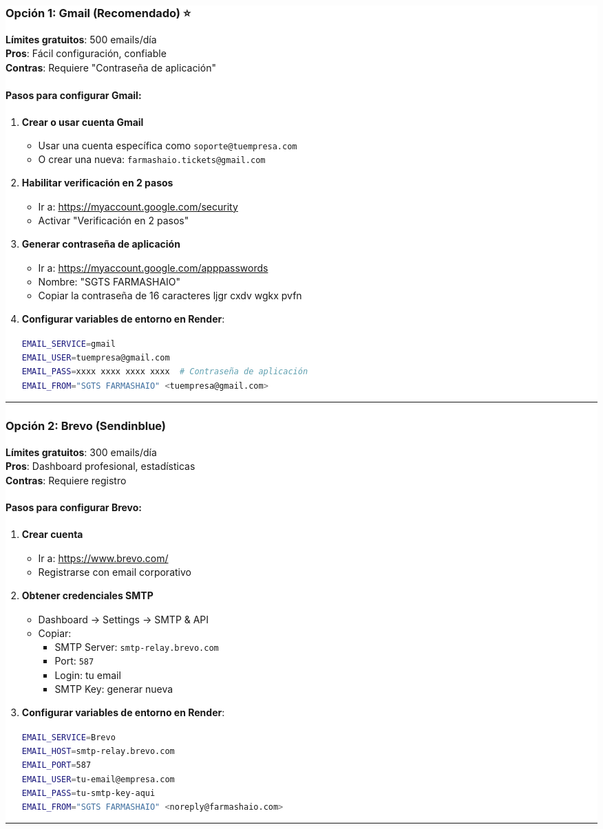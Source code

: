 ### Opción 1: Gmail (Recomendado) ⭐

**Límites gratuitos**: 500 emails/día  
**Pros**: Fácil configuración, confiable  
**Contras**: Requiere "Contraseña de aplicación"

#### Pasos para configurar Gmail:

1. **Crear o usar cuenta Gmail**
   - Usar una cuenta específica como `soporte@tuempresa.com`
   - O crear una nueva: `farmashaio.tickets@gmail.com`

2. **Habilitar verificación en 2 pasos**
   - Ir a: https://myaccount.google.com/security
   - Activar "Verificación en 2 pasos"

3. **Generar contraseña de aplicación**
   - Ir a: https://myaccount.google.com/apppasswords
   - Nombre: "SGTS FARMASHAIO"
   - Copiar la contraseña de 16 caracteres
   ljgr cxdv wgkx pvfn

4. **Configurar variables de entorno en Render**:
   ```bash
   EMAIL_SERVICE=gmail
   EMAIL_USER=tuempresa@gmail.com
   EMAIL_PASS=xxxx xxxx xxxx xxxx  # Contraseña de aplicación
   EMAIL_FROM="SGTS FARMASHAIO" <tuempresa@gmail.com>
   ```

---

### Opción 2: Brevo (Sendinblue)

**Límites gratuitos**: 300 emails/día  
**Pros**: Dashboard profesional, estadísticas  
**Contras**: Requiere registro

#### Pasos para configurar Brevo:

1. **Crear cuenta**
   - Ir a: https://www.brevo.com/
   - Registrarse con email corporativo

2. **Obtener credenciales SMTP**
   - Dashboard → Settings → SMTP & API
   - Copiar:
     - SMTP Server: `smtp-relay.brevo.com`
     - Port: `587`
     - Login: tu email
     - SMTP Key: generar nueva

3. **Configurar variables de entorno en Render**:
   ```bash
   EMAIL_SERVICE=Brevo
   EMAIL_HOST=smtp-relay.brevo.com
   EMAIL_PORT=587
   EMAIL_USER=tu-email@empresa.com
   EMAIL_PASS=tu-smtp-key-aqui
   EMAIL_FROM="SGTS FARMASHAIO" <noreply@farmashaio.com>
   ```

---